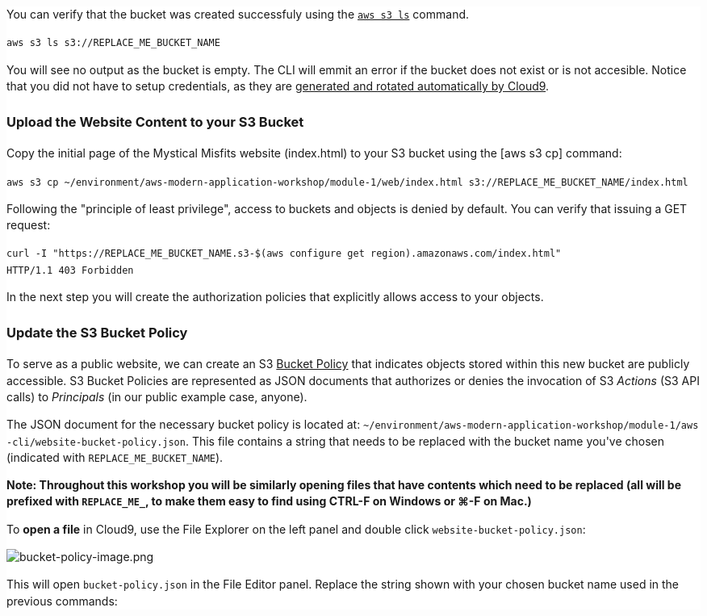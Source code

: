 You can verify that the bucket was created successfuly using the [```aws s3 ls```](https://docs.aws.amazon.com/cli/latest/reference/s3/ls.html) command.

```
aws s3 ls s3://REPLACE_ME_BUCKET_NAME
```

You will see no output as the bucket is empty. The CLI will emmit an error if the bucket does not exist or is not accesible. Notice that you did not have to setup credentials, as they are [generated and rotated automatically by Cloud9](https://docs.aws.amazon.com/cloud9/latest/user-guide/auth-and-access-control.html#auth-and-access-control-temporary-managed-credentials-create-update). 

### Upload the Website Content to your S3 Bucket

Copy the initial page of the Mystical Misfits website (index.html) to your S3 bucket using the [aws s3 cp] command:

```
aws s3 cp ~/environment/aws-modern-application-workshop/module-1/web/index.html s3://REPLACE_ME_BUCKET_NAME/index.html
```

Following the "principle of least privilege", access to buckets and objects is denied by default. You can verify that issuing a GET request:

```
curl -I "https://REPLACE_ME_BUCKET_NAME.s3-$(aws configure get region).amazonaws.com/index.html"
HTTP/1.1 403 Forbidden
```

 In the next step you will create the authorization policies that explicitly allows access to your objects.

### Update the S3 Bucket Policy

To serve as a public website, we can create an S3 [Bucket Policy](https://docs.aws.amazon.com/AmazonS3/latest/dev/example-bucket-policies.html) that indicates objects stored within this new bucket are publicly accessible. S3 Bucket Policies are represented as JSON documents that authorizes or denies the invocation of S3 *Actions* (S3 API calls) to *Principals* (in our public example case, anyone). 

The JSON document for the necessary bucket policy is located at: `~/environment/aws-modern-application-workshop/module-1/aws-cli/website-bucket-policy.json`.  This file contains a string that needs to be replaced with the bucket name you've chosen (indicated with `REPLACE_ME_BUCKET_NAME`). 

**Note: Throughout this workshop you will be similarly opening files that have contents which need to be replaced (all will be prefixed with `REPLACE_ME_`, to make them easy to find using CTRL-F on Windows or ⌘-F on Mac.)**

To **open a file** in Cloud9, use the File Explorer on the left panel and double click `website-bucket-policy.json`:

![bucket-policy-image.png](/images/module-1/bucket-policy-image.png)

This will open `bucket-policy.json` in the File Editor panel.  Replace the string shown with your chosen bucket name used in the previous commands:
